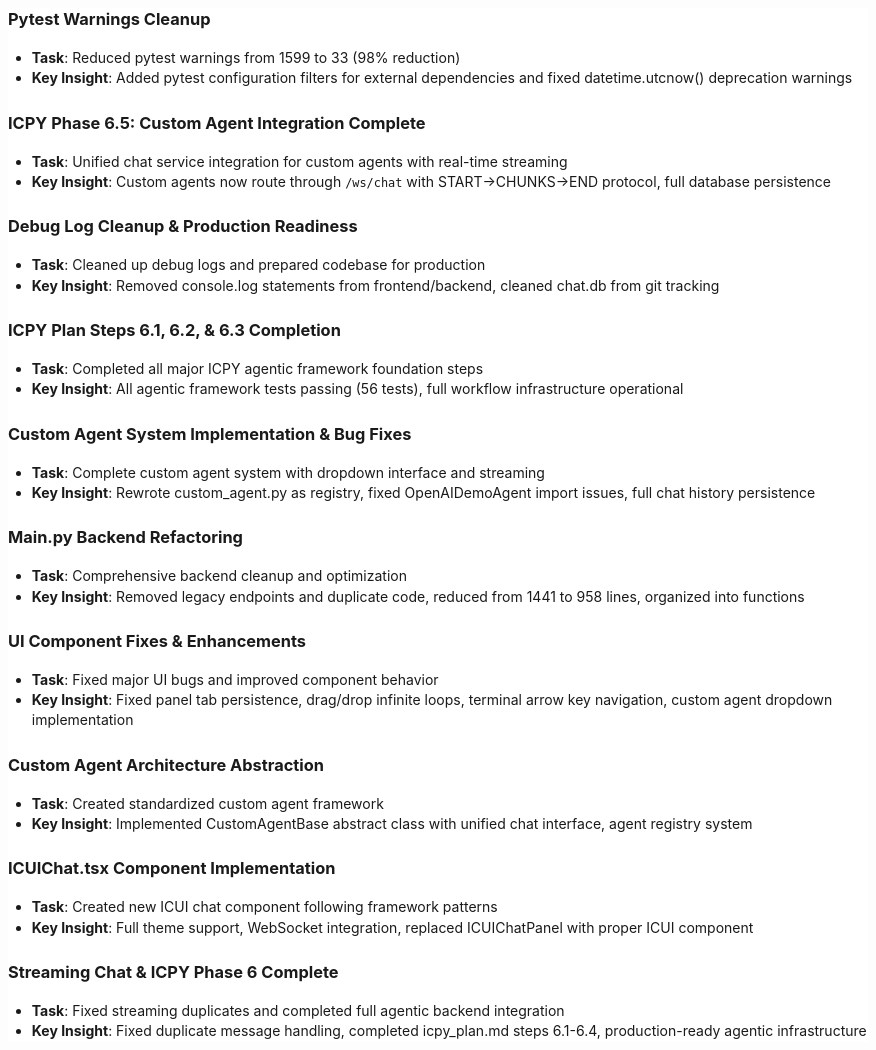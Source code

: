 ### Pytest Warnings Cleanup
- **Task**: Reduced pytest warnings from 1599 to 33 (98% reduction)
- **Key Insight**: Added pytest configuration filters for external dependencies and fixed datetime.utcnow() deprecation warnings

### ICPY Phase 6.5: Custom Agent Integration Complete
- **Task**: Unified chat service integration for custom agents with real-time streaming
- **Key Insight**: Custom agents now route through `/ws/chat` with START→CHUNKS→END protocol, full database persistence

### Debug Log Cleanup & Production Readiness
- **Task**: Cleaned up debug logs and prepared codebase for production
- **Key Insight**: Removed console.log statements from frontend/backend, cleaned chat.db from git tracking

### ICPY Plan Steps 6.1, 6.2, & 6.3 Completion
- **Task**: Completed all major ICPY agentic framework foundation steps
- **Key Insight**: All agentic framework tests passing (56 tests), full workflow infrastructure operational

### Custom Agent System Implementation & Bug Fixes
- **Task**: Complete custom agent system with dropdown interface and streaming
- **Key Insight**: Rewrote custom_agent.py as registry, fixed OpenAIDemoAgent import issues, full chat history persistence

### Main.py Backend Refactoring
- **Task**: Comprehensive backend cleanup and optimization
- **Key Insight**: Removed legacy endpoints and duplicate code, reduced from 1441 to 958 lines, organized into functions

### UI Component Fixes & Enhancements
- **Task**: Fixed major UI bugs and improved component behavior
- **Key Insight**: Fixed panel tab persistence, drag/drop infinite loops, terminal arrow key navigation, custom agent dropdown implementation

### Custom Agent Architecture Abstraction
- **Task**: Created standardized custom agent framework
- **Key Insight**: Implemented CustomAgentBase abstract class with unified chat interface, agent registry system

### ICUIChat.tsx Component Implementation
- **Task**: Created new ICUI chat component following framework patterns
- **Key Insight**: Full theme support, WebSocket integration, replaced ICUIChatPanel with proper ICUI component

### Streaming Chat & ICPY Phase 6 Complete
- **Task**: Fixed streaming duplicates and completed full agentic backend integration
- **Key Insight**: Fixed duplicate message handling, completed icpy_plan.md steps 6.1-6.4, production-ready agentic infrastructure
